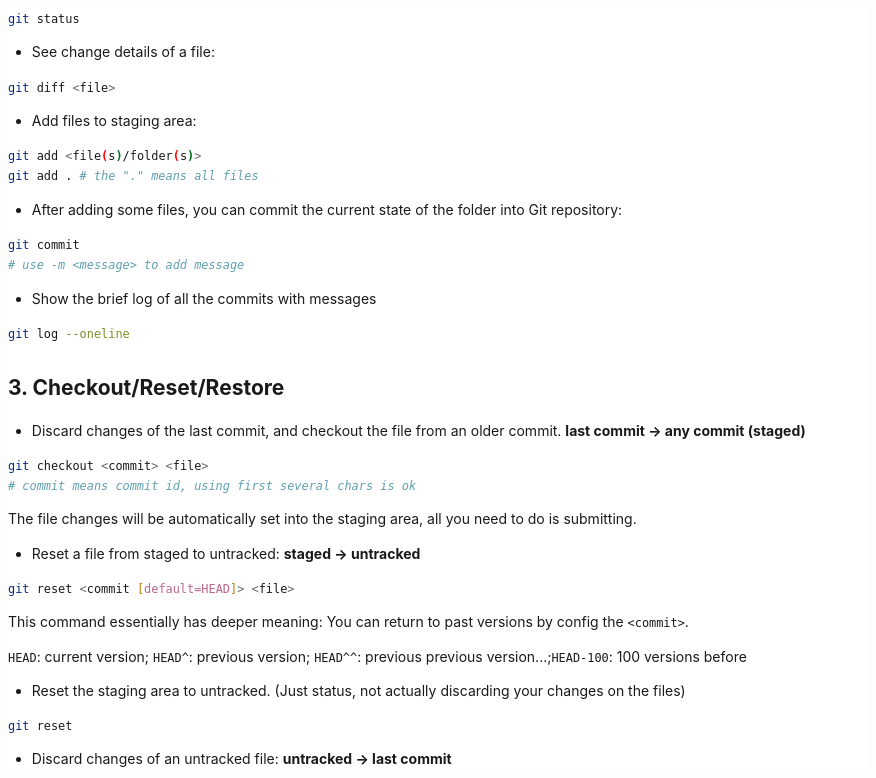 ``` bash
git status
```

- See change details of a file:

```bash
git diff <file>
```

- Add files to staging area:

``` bash
git add <file(s)/folder(s)>
git add . # the "." means all files
```

- After adding some files, you can commit the current state of the folder into Git repository:

```bash
git commit
# use -m <message> to add message
```

- Show the brief log of all the commits with messages

```bash
git log --oneline
```

## 3. Checkout/Reset/Restore

- Discard changes of the last commit, and checkout the file from an older commit. **last commit -> any commit (staged)**

```bash
git checkout <commit> <file>
# commit means commit id, using first several chars is ok
```

The file changes will be automatically set into the staging area, all you need to do is submitting.

- Reset a file from staged to untracked: **staged -> untracked**

```bash
git reset <commit [default=HEAD]> <file>
```

This command essentially has deeper meaning: You can return to past versions by config the `<commit>`.

`HEAD`: current version; `HEAD^`: previous version; `HEAD^^`: previous previous version...;`HEAD-100`: 100 versions before

- Reset the staging area to untracked. (Just status, not actually discarding your changes on the files)

```bash
git reset
```

- Discard changes of an untracked file: **untracked -> last commit**
